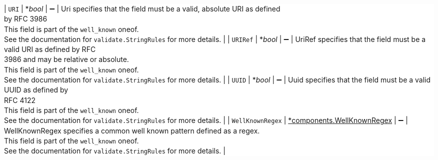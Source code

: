 | `URI`                                                                                                                                                                                                                                                                                                                       | **bool*                                                                                                                                                                                                                                                                                                                     | :heavy_minus_sign:                                                                                                                                                                                                                                                                                                          | Uri specifies that the field must be a valid, absolute URI as defined<br/> by RFC 3986<br/>This field is part of the `well_known` oneof.<br/>See the documentation for `validate.StringRules` for more details.                                                                                                             |
| `URIRef`                                                                                                                                                                                                                                                                                                                    | **bool*                                                                                                                                                                                                                                                                                                                     | :heavy_minus_sign:                                                                                                                                                                                                                                                                                                          | UriRef specifies that the field must be a valid URI as defined by RFC<br/> 3986 and may be relative or absolute.<br/>This field is part of the `well_known` oneof.<br/>See the documentation for `validate.StringRules` for more details.                                                                                   |
| `UUID`                                                                                                                                                                                                                                                                                                                      | **bool*                                                                                                                                                                                                                                                                                                                     | :heavy_minus_sign:                                                                                                                                                                                                                                                                                                          | Uuid specifies that the field must be a valid UUID as defined by<br/> RFC 4122<br/>This field is part of the `well_known` oneof.<br/>See the documentation for `validate.StringRules` for more details.                                                                                                                     |
| `WellKnownRegex`                                                                                                                                                                                                                                                                                                            | [*components.WellKnownRegex](../../models/components/wellknownregex.md)                                                                                                                                                                                                                                                     | :heavy_minus_sign:                                                                                                                                                                                                                                                                                                          | WellKnownRegex specifies a common well known pattern defined as a regex.<br/>This field is part of the `well_known` oneof.<br/>See the documentation for `validate.StringRules` for more details.                                                                                                                           |
